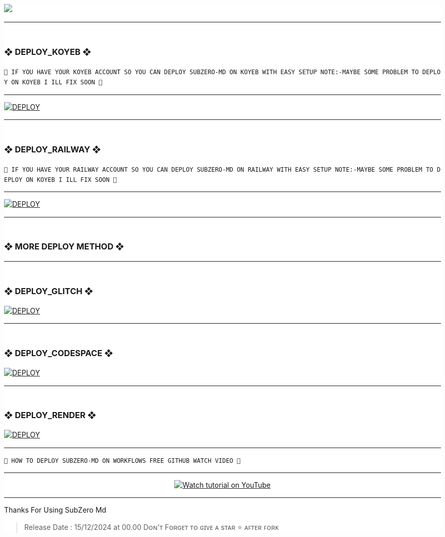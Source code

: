 <p align="left"><a href="https://repl.it/github/mrfrank-ofc/SUBZERO-MD"> <img src='https://img.shields.io/badge/-REPLIT-orange?style=for-the-badge&logo=replit&logoColor=white'/></a>

--------------

### <br>   ❖ DEPLOY_KOYEB ❖

`🚀 IF YOU HAVE YOUR KOYEB ACCOUNT SO YOU CAN DEPLOY SUBZERO-MD ON KOYEB WITH EASY SETUP NOTE:-MAYBE SOME PROBLEM TO DEPLOY ON KOYEB I ILL FIX SOON 🚀`

---------

<a href='https://app.koyeb.com/services/deploy?type=git&repository=https://github.com/mrfrank-ofc/SUBZERO-MD&branch=main&name=subzero-md&builder=dockerfile&env[OWNER_NUMBER]=263719647303%3B%E2%9D%A3%EF%B8%8F&env[MODE]=public&env[PREFIX]=&env[antidelete]=false&env[ANTI_LINK]=false&env[AUTO_STICKER]=false&env[AUTO_VOICE]=false&env[AUTO_REPLY]=false&env[STATUSLIKES]=true&env[ALIVE_MSG]=SUBZERO+IS+ONLINE&env[BOT_NAME]=SUBZERO-MD&env[HEART_REACT]=true%F0%9F%8E%97%EF%B8%8F%E2%9D%A3%EF%B8%8F&env[ANTI_BAD]=false&env[AUTO_READ_STATUS]=false&env[AutoReaction]=false&env[SESSION_ID]=' target="_blank"><img alt='DEPLOY' src='https://img.shields.io/badge/-KOYEB-blue?style=for-the-badge&logo=koyeb&logoColor=white'/></a>

------------

### <br>  ❖ DEPLOY_RAILWAY ❖

`🚀 IF YOU HAVE YOUR RAILWAY ACCOUNT SO YOU CAN DEPLOY SUBZERO-MD ON RAILWAY WITH EASY SETUP NOTE:-MAYBE SOME PROBLEM TO DEPLOY ON KOYEB I ILL FIX SOON 🚀`

--------

<a href='https://railway.app/new' target="_blank"><img alt='DEPLOY' src='https://img.shields.io/badge/RAILWAY-h?color=black&style=for-the-badge&logo=railway'/></a></p>

---------------

### <br> ❖ MORE DEPLOY METHOD ❖

--------
### <br>   ❖ DEPLOY_GLITCH ❖

<a href='https://glitch.com/signup' target="_blank"><img alt='DEPLOY' src='https://img.shields.io/badge/GLITCH-h?color=pink&style=for-the-badge&logo=glitch'/></a></p>

--------

### <br>   ❖ DEPLOY_CODESPACE ❖

<a href='https://github.com/codespaces/new' target="_blank"><img alt='DEPLOY' src='https://img.shields.io/badge/CODESPACE-h?color=navy&style=for-the-badge&logo=visualstudiocode'/></a></p>

--------

### <br>   ❖ DEPLOY_RENDER ❖

<a href='https://dashboard.render.com' target="_blank"><img alt='DEPLOY' src='https://img.shields.io/badge/RENDER-h?color=maroon&style=for-the-badge&logo=render'/></a></p>

-----------
`🚀 HOW TO DEPLOY SUBZERO-MD ON WORKFLOWS FREE GITHUB WATCH VIDEO 🚀`

-------------

<p align="center">
   <a href="https://youtu.be/RhSiiBnhz8U?si=ief1wJ1_Afg-gB4x"><img src="https://i.ibb.co/71mYRh4/116-1161192-podcast-subscribe-listen-button-youtube-sign-hd-png.png" alt="Watch tutorial on YouTube" border="0"  width="105">
    </a>
</p>

-------------

Thanks For Using SubZero Md

> Release Date : 15/12/2024 at 00.00
Dᴏɴ’ᴛ Fᴏʀɢᴇᴛ ᴛᴏ ɢɪᴠᴇ ᴀ sᴛᴀʀ ⭐️ ᴀꜰᴛᴇʀ ꜰᴏʀᴋ
